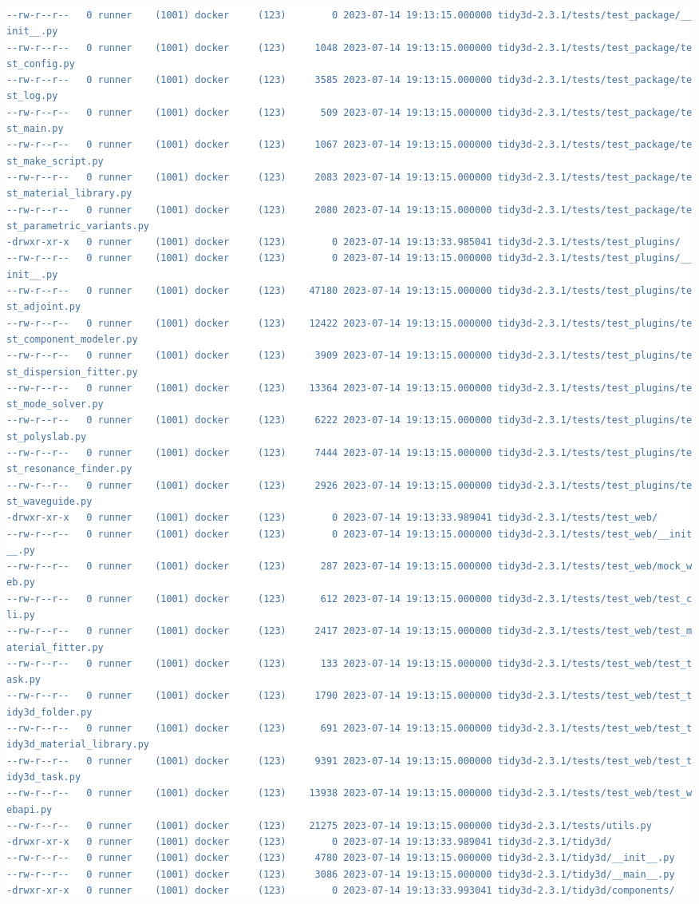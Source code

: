 ```diff
--rw-r--r--   0 runner    (1001) docker     (123)        0 2023-07-14 19:13:15.000000 tidy3d-2.3.1/tests/test_package/__init__.py
--rw-r--r--   0 runner    (1001) docker     (123)     1048 2023-07-14 19:13:15.000000 tidy3d-2.3.1/tests/test_package/test_config.py
--rw-r--r--   0 runner    (1001) docker     (123)     3585 2023-07-14 19:13:15.000000 tidy3d-2.3.1/tests/test_package/test_log.py
--rw-r--r--   0 runner    (1001) docker     (123)      509 2023-07-14 19:13:15.000000 tidy3d-2.3.1/tests/test_package/test_main.py
--rw-r--r--   0 runner    (1001) docker     (123)     1067 2023-07-14 19:13:15.000000 tidy3d-2.3.1/tests/test_package/test_make_script.py
--rw-r--r--   0 runner    (1001) docker     (123)     2083 2023-07-14 19:13:15.000000 tidy3d-2.3.1/tests/test_package/test_material_library.py
--rw-r--r--   0 runner    (1001) docker     (123)     2080 2023-07-14 19:13:15.000000 tidy3d-2.3.1/tests/test_package/test_parametric_variants.py
-drwxr-xr-x   0 runner    (1001) docker     (123)        0 2023-07-14 19:13:33.985041 tidy3d-2.3.1/tests/test_plugins/
--rw-r--r--   0 runner    (1001) docker     (123)        0 2023-07-14 19:13:15.000000 tidy3d-2.3.1/tests/test_plugins/__init__.py
--rw-r--r--   0 runner    (1001) docker     (123)    47180 2023-07-14 19:13:15.000000 tidy3d-2.3.1/tests/test_plugins/test_adjoint.py
--rw-r--r--   0 runner    (1001) docker     (123)    12422 2023-07-14 19:13:15.000000 tidy3d-2.3.1/tests/test_plugins/test_component_modeler.py
--rw-r--r--   0 runner    (1001) docker     (123)     3909 2023-07-14 19:13:15.000000 tidy3d-2.3.1/tests/test_plugins/test_dispersion_fitter.py
--rw-r--r--   0 runner    (1001) docker     (123)    13364 2023-07-14 19:13:15.000000 tidy3d-2.3.1/tests/test_plugins/test_mode_solver.py
--rw-r--r--   0 runner    (1001) docker     (123)     6222 2023-07-14 19:13:15.000000 tidy3d-2.3.1/tests/test_plugins/test_polyslab.py
--rw-r--r--   0 runner    (1001) docker     (123)     7444 2023-07-14 19:13:15.000000 tidy3d-2.3.1/tests/test_plugins/test_resonance_finder.py
--rw-r--r--   0 runner    (1001) docker     (123)     2926 2023-07-14 19:13:15.000000 tidy3d-2.3.1/tests/test_plugins/test_waveguide.py
-drwxr-xr-x   0 runner    (1001) docker     (123)        0 2023-07-14 19:13:33.989041 tidy3d-2.3.1/tests/test_web/
--rw-r--r--   0 runner    (1001) docker     (123)        0 2023-07-14 19:13:15.000000 tidy3d-2.3.1/tests/test_web/__init__.py
--rw-r--r--   0 runner    (1001) docker     (123)      287 2023-07-14 19:13:15.000000 tidy3d-2.3.1/tests/test_web/mock_web.py
--rw-r--r--   0 runner    (1001) docker     (123)      612 2023-07-14 19:13:15.000000 tidy3d-2.3.1/tests/test_web/test_cli.py
--rw-r--r--   0 runner    (1001) docker     (123)     2417 2023-07-14 19:13:15.000000 tidy3d-2.3.1/tests/test_web/test_material_fitter.py
--rw-r--r--   0 runner    (1001) docker     (123)      133 2023-07-14 19:13:15.000000 tidy3d-2.3.1/tests/test_web/test_task.py
--rw-r--r--   0 runner    (1001) docker     (123)     1790 2023-07-14 19:13:15.000000 tidy3d-2.3.1/tests/test_web/test_tidy3d_folder.py
--rw-r--r--   0 runner    (1001) docker     (123)      691 2023-07-14 19:13:15.000000 tidy3d-2.3.1/tests/test_web/test_tidy3d_material_library.py
--rw-r--r--   0 runner    (1001) docker     (123)     9391 2023-07-14 19:13:15.000000 tidy3d-2.3.1/tests/test_web/test_tidy3d_task.py
--rw-r--r--   0 runner    (1001) docker     (123)    13938 2023-07-14 19:13:15.000000 tidy3d-2.3.1/tests/test_web/test_webapi.py
--rw-r--r--   0 runner    (1001) docker     (123)    21275 2023-07-14 19:13:15.000000 tidy3d-2.3.1/tests/utils.py
-drwxr-xr-x   0 runner    (1001) docker     (123)        0 2023-07-14 19:13:33.989041 tidy3d-2.3.1/tidy3d/
--rw-r--r--   0 runner    (1001) docker     (123)     4780 2023-07-14 19:13:15.000000 tidy3d-2.3.1/tidy3d/__init__.py
--rw-r--r--   0 runner    (1001) docker     (123)     3086 2023-07-14 19:13:15.000000 tidy3d-2.3.1/tidy3d/__main__.py
-drwxr-xr-x   0 runner    (1001) docker     (123)        0 2023-07-14 19:13:33.993041 tidy3d-2.3.1/tidy3d/components/
```